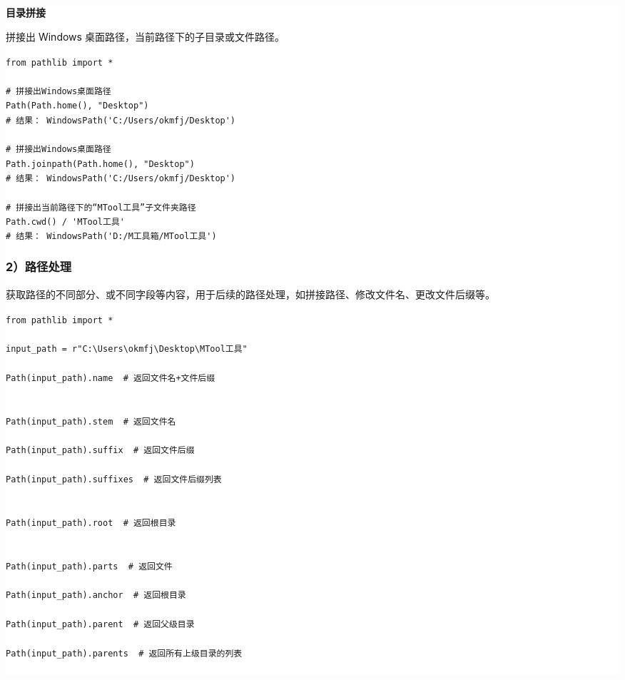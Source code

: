 **目录拼接**

拼接出 Windows 桌面路径，当前路径下的子目录或文件路径。

```
from pathlib import *

# 拼接出Windows桌面路径
Path(Path.home(), "Desktop")
# 结果： WindowsPath('C:/Users/okmfj/Desktop')

# 拼接出Windows桌面路径
Path.joinpath(Path.home(), "Desktop")
# 结果： WindowsPath('C:/Users/okmfj/Desktop')

# 拼接出当前路径下的“MTool工具”子文件夹路径
Path.cwd() / 'MTool工具'
# 结果： WindowsPath('D:/M工具箱/MTool工具')

```

### **2）路径处理**

获取路径的不同部分、或不同字段等内容，用于后续的路径处理，如拼接路径、修改文件名、更改文件后缀等。

```
from pathlib import *

input_path = r"C:\Users\okmfj\Desktop\MTool工具"

Path(input_path).name  # 返回文件名+文件后缀


Path(input_path).stem  # 返回文件名

Path(input_path).suffix  # 返回文件后缀

Path(input_path).suffixes  # 返回文件后缀列表


Path(input_path).root  # 返回根目录


Path(input_path).parts  # 返回文件

Path(input_path).anchor  # 返回根目录

Path(input_path).parent  # 返回父级目录

Path(input_path).parents  # 返回所有上级目录的列表


```
